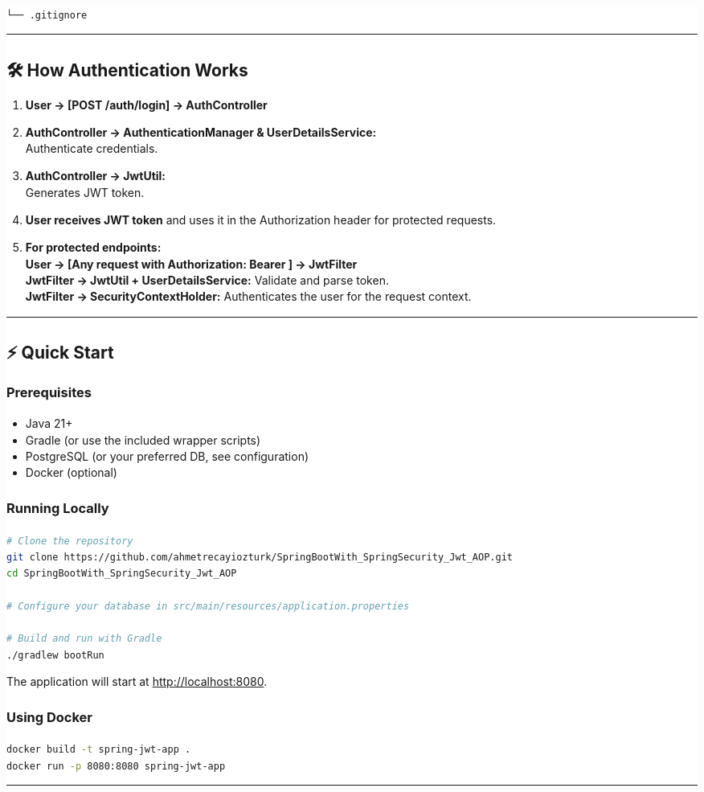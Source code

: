 ```
└── .gitignore
```

---

## 🛠️ How Authentication Works

1. **User → [POST /auth/login] → AuthController**
2. **AuthController → AuthenticationManager & UserDetailsService:**  
   Authenticate credentials.
3. **AuthController → JwtUtil:**  
   Generates JWT token.
4. **User receives JWT token** and uses it in the Authorization header for protected requests.

5. **For protected endpoints:**  
   **User → [Any request with Authorization: Bearer <token>] → JwtFilter**  
   **JwtFilter → JwtUtil + UserDetailsService:** Validate and parse token.  
   **JwtFilter → SecurityContextHolder:** Authenticates the user for the request context.

---

## ⚡ Quick Start

### Prerequisites

- Java 21+
- Gradle (or use the included wrapper scripts)
- PostgreSQL (or your preferred DB, see configuration)
- Docker (optional)

### Running Locally

```bash
# Clone the repository
git clone https://github.com/ahmetrecayiozturk/SpringBootWith_SpringSecurity_Jwt_AOP.git
cd SpringBootWith_SpringSecurity_Jwt_AOP

# Configure your database in src/main/resources/application.properties

# Build and run with Gradle
./gradlew bootRun
```

The application will start at [http://localhost:8080](http://localhost:8080).

### Using Docker

```bash
docker build -t spring-jwt-app .
docker run -p 8080:8080 spring-jwt-app
```

---
